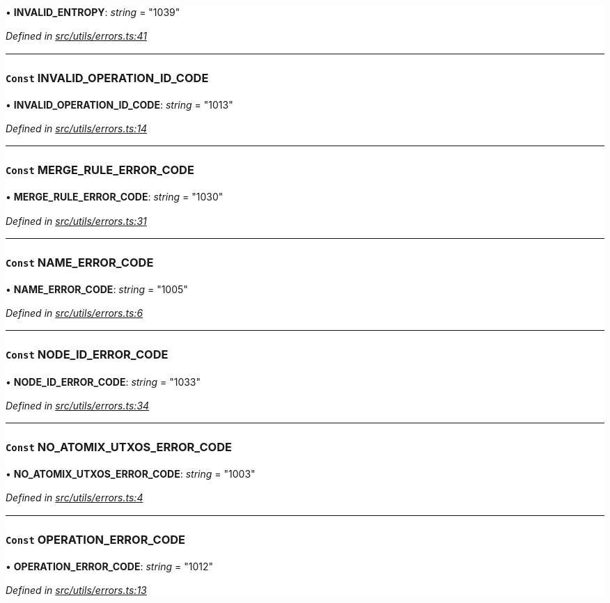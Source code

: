 • **INVALID_ENTROPY**: *string* = "1039"

*Defined in [src/utils/errors.ts:41](https://github.com/ava-labs/avalanchejs/blob/fa4a637/src/utils/errors.ts#L41)*

___

### `Const` INVALID_OPERATION_ID_CODE

• **INVALID_OPERATION_ID_CODE**: *string* = "1013"

*Defined in [src/utils/errors.ts:14](https://github.com/ava-labs/avalanchejs/blob/fa4a637/src/utils/errors.ts#L14)*

___

### `Const` MERGE_RULE_ERROR_CODE

• **MERGE_RULE_ERROR_CODE**: *string* = "1030"

*Defined in [src/utils/errors.ts:31](https://github.com/ava-labs/avalanchejs/blob/fa4a637/src/utils/errors.ts#L31)*

___

### `Const` NAME_ERROR_CODE

• **NAME_ERROR_CODE**: *string* = "1005"

*Defined in [src/utils/errors.ts:6](https://github.com/ava-labs/avalanchejs/blob/fa4a637/src/utils/errors.ts#L6)*

___

### `Const` NODE_ID_ERROR_CODE

• **NODE_ID_ERROR_CODE**: *string* = "1033"

*Defined in [src/utils/errors.ts:34](https://github.com/ava-labs/avalanchejs/blob/fa4a637/src/utils/errors.ts#L34)*

___

### `Const` NO_ATOMIX_UTXOS_ERROR_CODE

• **NO_ATOMIX_UTXOS_ERROR_CODE**: *string* = "1003"

*Defined in [src/utils/errors.ts:4](https://github.com/ava-labs/avalanchejs/blob/fa4a637/src/utils/errors.ts#L4)*

___

### `Const` OPERATION_ERROR_CODE

• **OPERATION_ERROR_CODE**: *string* = "1012"

*Defined in [src/utils/errors.ts:13](https://github.com/ava-labs/avalanchejs/blob/fa4a637/src/utils/errors.ts#L13)*
